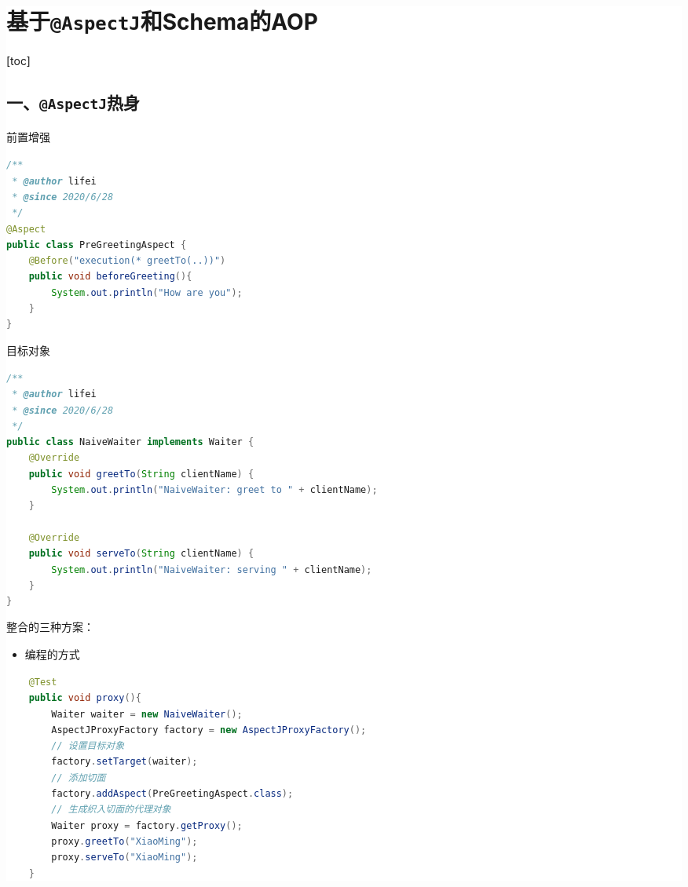 # 基于`@AspectJ`和Schema的AOP

[toc]

## 一、`@AspectJ`热身

前置增强

```java
/**
 * @author lifei
 * @since 2020/6/28
 */
@Aspect
public class PreGreetingAspect {
    @Before("execution(* greetTo(..))")
    public void beforeGreeting(){
        System.out.println("How are you");
    }
}
```

目标对象

```java
/**
 * @author lifei
 * @since 2020/6/28
 */
public class NaiveWaiter implements Waiter {
    @Override
    public void greetTo(String clientName) {
        System.out.println("NaiveWaiter: greet to " + clientName);
    }

    @Override
    public void serveTo(String clientName) {
        System.out.println("NaiveWaiter: serving " + clientName);
    }
}
```

整合的三种方案：

-  编程的方式

```java
    @Test
    public void proxy(){
        Waiter waiter = new NaiveWaiter();
        AspectJProxyFactory factory = new AspectJProxyFactory();
        // 设置目标对象
        factory.setTarget(waiter);
        // 添加切面
        factory.addAspect(PreGreetingAspect.class);
        // 生成织入切面的代理对象
        Waiter proxy = factory.getProxy();
        proxy.greetTo("XiaoMing");
        proxy.serveTo("XiaoMing");
    }
```
